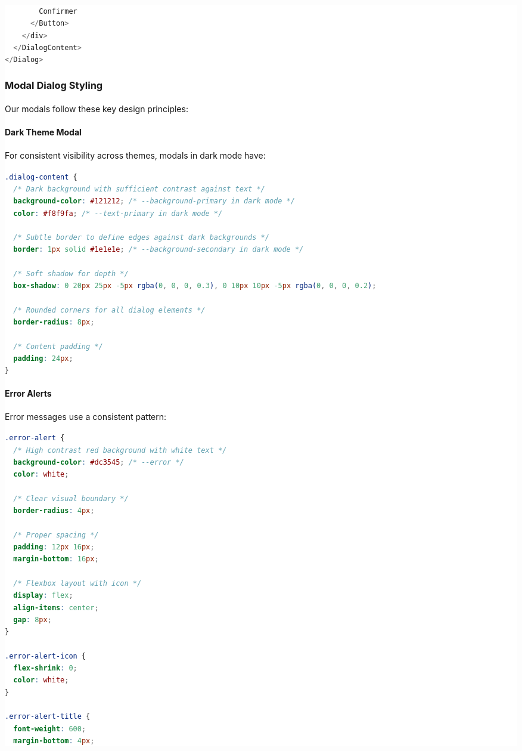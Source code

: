```jsx
        Confirmer
      </Button>
    </div>
  </DialogContent>
</Dialog>
```

### Modal Dialog Styling

Our modals follow these key design principles:

#### Dark Theme Modal

For consistent visibility across themes, modals in dark mode have:

```css
.dialog-content {
  /* Dark background with sufficient contrast against text */
  background-color: #121212; /* --background-primary in dark mode */
  color: #f8f9fa; /* --text-primary in dark mode */
  
  /* Subtle border to define edges against dark backgrounds */
  border: 1px solid #1e1e1e; /* --background-secondary in dark mode */
  
  /* Soft shadow for depth */
  box-shadow: 0 20px 25px -5px rgba(0, 0, 0, 0.3), 0 10px 10px -5px rgba(0, 0, 0, 0.2);
  
  /* Rounded corners for all dialog elements */
  border-radius: 8px;
  
  /* Content padding */
  padding: 24px;
}
```

#### Error Alerts

Error messages use a consistent pattern:

```css
.error-alert {
  /* High contrast red background with white text */
  background-color: #dc3545; /* --error */
  color: white;
  
  /* Clear visual boundary */
  border-radius: 4px;
  
  /* Proper spacing */
  padding: 12px 16px;
  margin-bottom: 16px;
  
  /* Flexbox layout with icon */
  display: flex;
  align-items: center;
  gap: 8px;
}

.error-alert-icon {
  flex-shrink: 0;
  color: white;
}

.error-alert-title {
  font-weight: 600;
  margin-bottom: 4px;
```